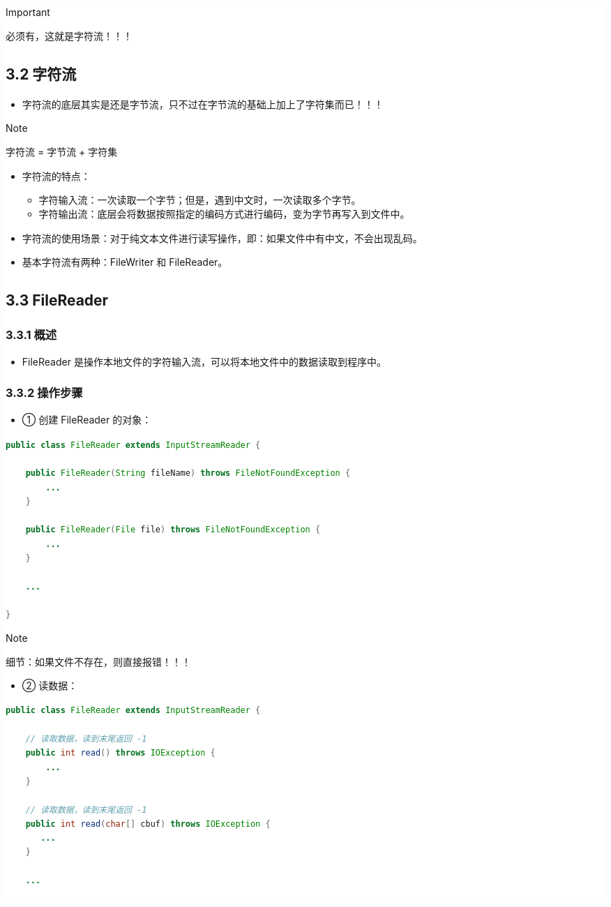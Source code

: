 > [!IMPORTANT]
>
> 必须有，这就是字符流！！！

## 3.2 字符流

* 字符流的底层其实是还是字节流，只不过在字节流的基础上加上了字符集而已！！！

> [!NOTE]
>
> 字符流 = 字节流 + 字符集 

* 字符流的特点：
  *  字符输入流：一次读取一个字节；但是，遇到中文时，一次读取多个字节。
  * 字符输出流：底层会将数据按照指定的编码方式进行编码，变为字节再写入到文件中。

* 字符流的使用场景：对于纯文本文件进行读写操作，即：如果文件中有中文，不会出现乱码。

* 基本字符流有两种：FileWriter 和 FileReader。

## 3.3 FileReader

### 3.3.1 概述

* FileReader 是操作本地文件的字符输入流，可以将本地文件中的数据读取到程序中。

### 3.3.2 操作步骤

* ① 创建 FileReader 的对象：

```java
public class FileReader extends InputStreamReader {
    
    public FileReader(String fileName) throws FileNotFoundException {
        ...
    }
    
    public FileReader(File file) throws FileNotFoundException {
        ...
    }
    
    ...
    
}
```

> [!NOTE]
>
> 细节：如果文件不存在，则直接报错！！！

* ② 读数据：

```java
public class FileReader extends InputStreamReader {
    
    // 读取数据，读到末尾返回 -1
   	public int read() throws IOException {
        ...
    }
    
    // 读取数据，读到末尾返回 -1
    public int read(char[] cbuf) throws IOException {
       ...
    }
    
    ...
    
```